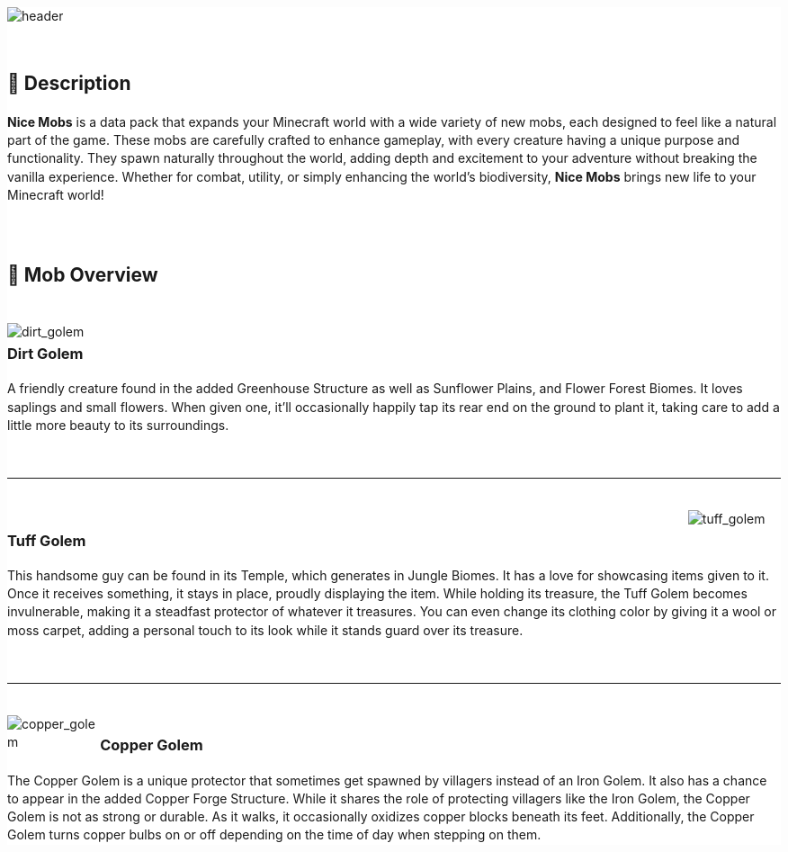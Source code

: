 <img src="https://explorerseden.eu/uploads/nice_mobs/nice_mobs_title_one_line.png" alt="header" width=100%> 
<br><br>

## 📖 Description
**Nice Mobs** is a data pack that expands your Minecraft world with a wide variety of new mobs, each designed to feel like a natural part of the game. These mobs are carefully crafted to enhance gameplay, with every creature having a unique purpose and functionality. They spawn naturally throughout the world, adding depth and excitement to your adventure without breaking the vanilla experience. Whether for combat, utility, or simply enhancing the world’s biodiversity, **Nice Mobs** brings new life to your Minecraft world!

<br>

## 🐶 Mob Overview
<br>
<img src="https://explorerseden.eu/uploads/nice_mobs/dirt_golem.gif" style="float: left;" alt="dirt_golem" width=12%>

### Dirt Golem
A friendly creature found in the added Greenhouse Structure as well as Sunflower Plains, and Flower Forest Biomes. It loves saplings and small flowers. When given one, it’ll occasionally happily tap its rear end on the ground to plant it, taking care to add a little more beauty to its surroundings.

<br>

___

<br>
<img src="https://explorerseden.eu/uploads/nice_mobs/tuff_golem.gif" style="float: right;" alt="tuff_golem" width=12%>

### Tuff Golem
This handsome guy can be found in its Temple, which generates in Jungle Biomes. It has a love for showcasing items given to it. Once it receives something, it stays in place, proudly displaying the item. While holding its treasure, the Tuff Golem becomes invulnerable, making it a steadfast protector of whatever it treasures. You can even change its clothing color by giving it a wool or moss carpet, adding a personal touch to its look while it stands guard over its treasure.

<br>

___

<br>
<img src="https://explorerseden.eu/uploads/nice_mobs/copper_golem_1.gif" style="float: left;" alt="copper_golem" width=12%>

### Copper Golem
The Copper Golem is a unique protector that sometimes get spawned by villagers instead of an Iron Golem. It also has a chance to appear in the added Copper Forge Structure. While it shares the role of protecting villagers like the Iron Golem, the Copper Golem is not as strong or durable. As it walks, it occasionally oxidizes copper blocks beneath its feet. Additionally, the Copper Golem turns copper bulbs on or off depending on the time of day when stepping on them.
